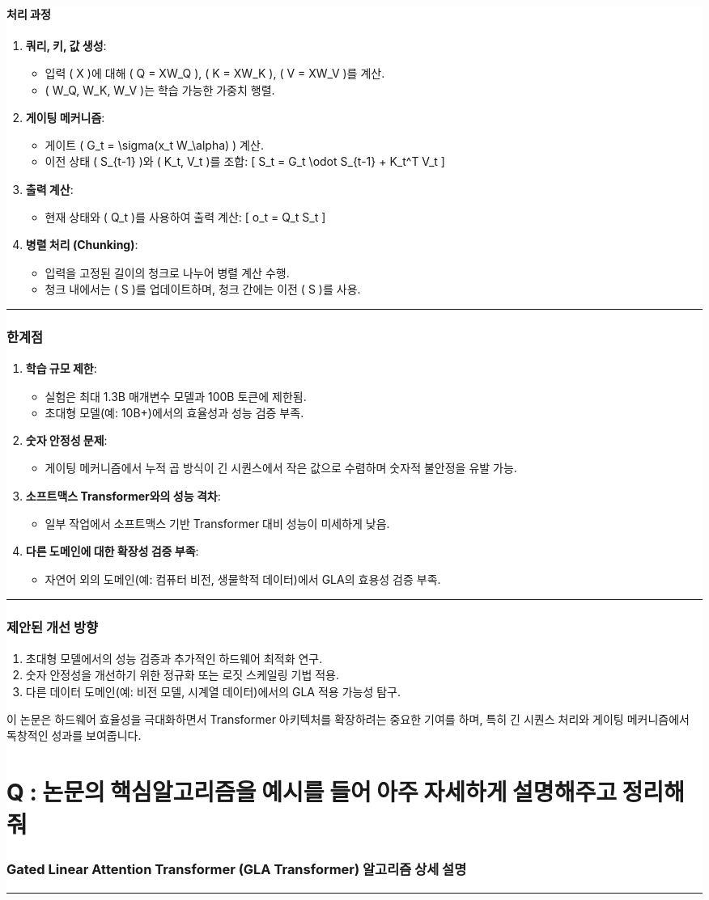 #### 처리 과정
1. **쿼리, 키, 값 생성**:
   - 입력 \( X \)에 대해 \( Q = XW_Q \), \( K = XW_K \), \( V = XW_V \)를 계산.
   - \( W_Q, W_K, W_V \)는 학습 가능한 가중치 행렬.

2. **게이팅 메커니즘**:
   - 게이트 \( G_t = \sigma(x_t W_\alpha) \) 계산.
   - 이전 상태 \( S_{t-1} \)와 \( K_t, V_t \)를 조합:
     \[
     S_t = G_t \odot S_{t-1} + K_t^T V_t
     \]

3. **출력 계산**:
   - 현재 상태와 \( Q_t \)를 사용하여 출력 계산:
     \[
     o_t = Q_t S_t
     \]

4. **병렬 처리 (Chunking)**:
   - 입력을 고정된 길이의 청크로 나누어 병렬 계산 수행.
   - 청크 내에서는 \( S \)를 업데이트하며, 청크 간에는 이전 \( S \)를 사용.

---

### 한계점
1. **학습 규모 제한**:
   - 실험은 최대 1.3B 매개변수 모델과 100B 토큰에 제한됨.
   - 초대형 모델(예: 10B+)에서의 효율성과 성능 검증 부족.

2. **숫자 안정성 문제**:
   - 게이팅 메커니즘에서 누적 곱 방식이 긴 시퀀스에서 작은 값으로 수렴하며 숫자적 불안정을 유발 가능.

3. **소프트맥스 Transformer와의 성능 격차**:
   - 일부 작업에서 소프트맥스 기반 Transformer 대비 성능이 미세하게 낮음.

4. **다른 도메인에 대한 확장성 검증 부족**:
   - 자연어 외의 도메인(예: 컴퓨터 비전, 생물학적 데이터)에서 GLA의 효용성 검증 부족.

---

### 제안된 개선 방향
1. 초대형 모델에서의 성능 검증과 추가적인 하드웨어 최적화 연구.
2. 숫자 안정성을 개선하기 위한 정규화 또는 로짓 스케일링 기법 적용.
3. 다른 데이터 도메인(예: 비전 모델, 시계열 데이터)에서의 GLA 적용 가능성 탐구.

이 논문은 하드웨어 효율성을 극대화하면서 Transformer 아키텍처를 확장하려는 중요한 기여를 하며, 특히 긴 시퀀스 처리와 게이팅 메커니즘에서 독창적인 성과를 보여줍니다.

# Q : 논문의 핵심알고리즘을 예시를 들어 아주 자세하게 설명해주고 정리해 줘



### Gated Linear Attention Transformer (GLA Transformer) 알고리즘 상세 설명

---